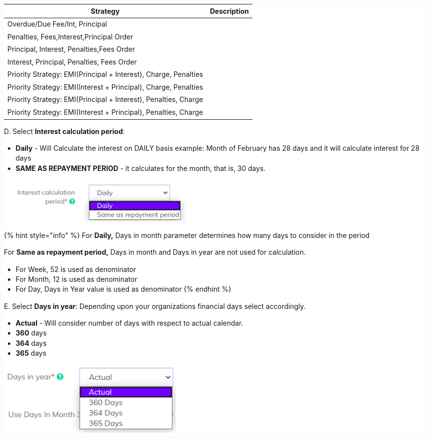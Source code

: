 | Strategy                                                        | Description |
| --------------------------------------------------------------- | ----------- |
| Overdue/Due Fee/Int, Principal                                  |             |
| Penalties, Fees,Interest,Principal Order                        |             |
| Principal, Interest, Penalties,Fees Order                       |             |
| Interest, Principal, Penalties, Fees Order                      |             |
| Priority Strategy: EMI(Principal + Interest), Charge, Penalties |             |
| Priority Strategy: EMI(Interest + Principal), Charge, Penalties |             |
| Priority Strategy: EMI(Principal + Interest), Penalties, Charge |             |
| Priority Strategy: EMI(Interest + Principal), Penalties, Charge |             |

D. Select **Interest calculation period**: &#x20;

* **Daily** - Will Calculate the interest on DAILY basis example: Month of February has 28 days and it will calculate interest for 28 days
* **SAME AS REPAYMENT PERIOD** - it calculates for the month, that is, 30 days.

![](<../../../../.gitbook/assets/Screenshot from 2020-07-29 10-06-17.png>)

{% hint style="info" %}
For **Daily,** Days in month parameter determines how many days to consider in the period

For **Same as repayment period,** Days in month and Days in year are not used for calculation.&#x20;

* For Week, 52 is used as denominator
* For Month, 12 is used as denominator
* For Day, Days in Year value is used as denominator&#x20;
{% endhint %}

E. Select **Days in year**: Depending upon your organizations financial days select accordingly.&#x20;

* **Actual** - Will consider number of days with respect to actual calendar.
* **360** days
* **364** days
* **365** days

![](<../../../../.gitbook/assets/Screenshot from 2020-07-29 10-07-02.png>)
